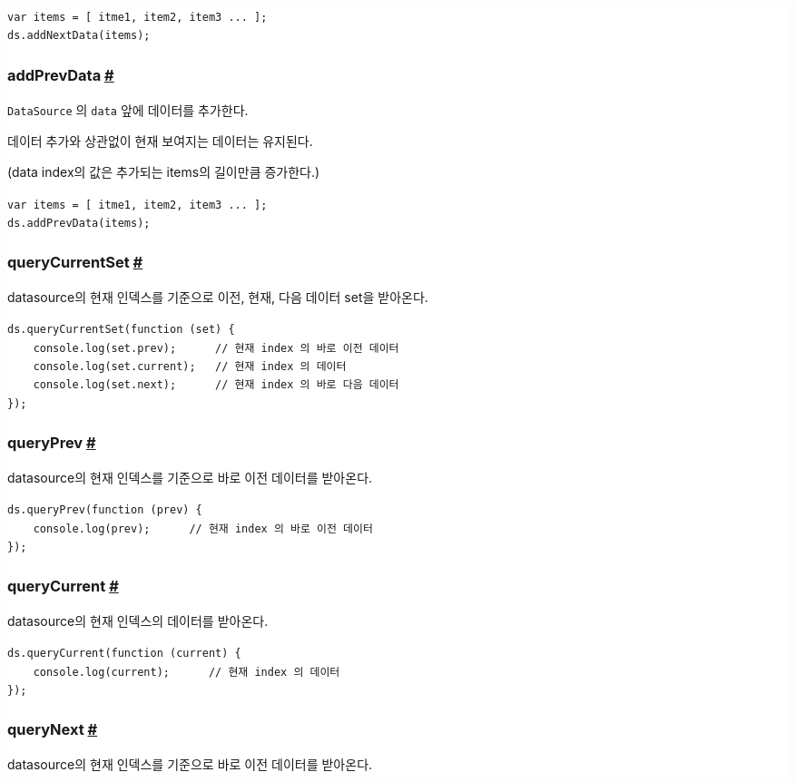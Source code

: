 ~~~~~~~
var items = [ itme1, item2, item3 ... ];
ds.addNextData(items);
~~~~~~~


### addPrevData <span><a href="#" class="mark">#</a></span>

`DataSource` 의 `data` 앞에 데이터를 추가한다.

데이터 추가와 상관없이 현재 보여지는 데이터는 유지된다.

(data index의 값은 추가되는 items의 길이만큼 증가한다.)

~~~~~~~
var items = [ itme1, item2, item3 ... ];
ds.addPrevData(items);
~~~~~~~


### queryCurrentSet <span><a href="#" class="mark">#</a></span>

datasource의 현재 인덱스를 기준으로 이전, 현재, 다음 데이터 set을 받아온다.

~~~~~~~
ds.queryCurrentSet(function (set) {
    console.log(set.prev);      // 현재 index 의 바로 이전 데이터
    console.log(set.current);   // 현재 index 의 데이터 
    console.log(set.next);      // 현재 index 의 바로 다음 데이터
});
~~~~~~~


### queryPrev <span><a href="#" class="mark">#</a></span>

datasource의 현재 인덱스를 기준으로 바로 이전 데이터를 받아온다.

~~~~~~~
ds.queryPrev(function (prev) {
    console.log(prev);      // 현재 index 의 바로 이전 데이터
});
~~~~~~~

### queryCurrent <span><a href="#" class="mark">#</a></span>

datasource의 현재 인덱스의 데이터를 받아온다.

~~~~~~~
ds.queryCurrent(function (current) {
    console.log(current);      // 현재 index 의 데이터 
});
~~~~~~~

### queryNext <span><a href="#" class="mark">#</a></span>

datasource의 현재 인덱스를 기준으로 바로 이전 데이터를 받아온다.

